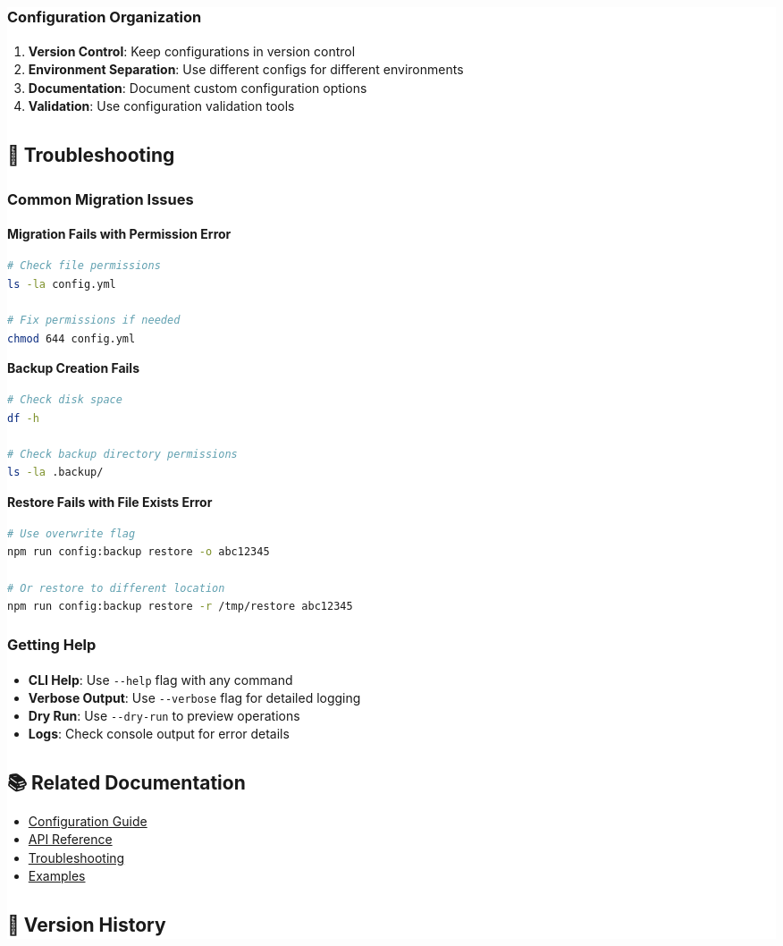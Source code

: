 ### Configuration Organization

1. **Version Control**: Keep configurations in version control
2. **Environment Separation**: Use different configs for different environments
3. **Documentation**: Document custom configuration options
4. **Validation**: Use configuration validation tools

## 🐛 Troubleshooting

### Common Migration Issues

**Migration Fails with Permission Error**
```bash
# Check file permissions
ls -la config.yml

# Fix permissions if needed
chmod 644 config.yml
```

**Backup Creation Fails**
```bash
# Check disk space
df -h

# Check backup directory permissions
ls -la .backup/
```

**Restore Fails with File Exists Error**
```bash
# Use overwrite flag
npm run config:backup restore -o abc12345

# Or restore to different location
npm run config:backup restore -r /tmp/restore abc12345
```

### Getting Help

- **CLI Help**: Use `--help` flag with any command
- **Verbose Output**: Use `--verbose` flag for detailed logging
- **Dry Run**: Use `--dry-run` to preview operations
- **Logs**: Check console output for error details

## 📚 Related Documentation

- [Configuration Guide](./CONFIGURATION_GUIDE.md)
- [API Reference](./API_REFERENCE.md)
- [Troubleshooting](./TROUBLESHOOTING.md)
- [Examples](./EXAMPLES.md)

## 🔄 Version History
